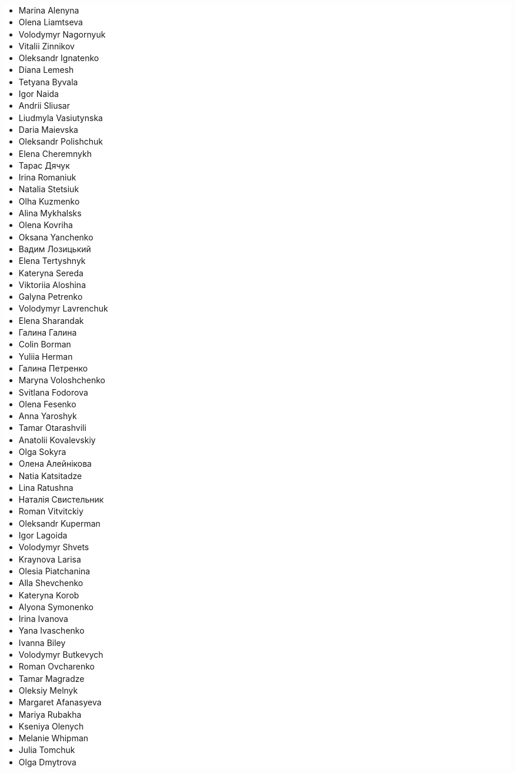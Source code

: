 - Marina Alenyna
- Olena Liamtseva
- Volodymyr  Nagornyuk 
- Vitalii Zinnikov
- Oleksandr  Ignatenko
- Diana Lemesh
- Tetyana  Byvala 
- Igor Naida
- Andrii Sliusar
- Liudmyla Vasiutynska 
- Daria Maievska
- Oleksandr Polishchuk
- Elena Cheremnykh
- Тарас Дячук
- Irina Romaniuk
- Natalia Stetsiuk
- Olha Kuzmenko
- Alina Mykhalsks
- Olena  Kovriha
- Oksana Yanchenko 
- Вадим Лозицький
- Elena Tertyshnyk
- Kateryna Sereda
- Viktoriia Aloshina
- Galyna Petrenko
- Volodymyr Lavrenchuk
- Elena Sharandak
- Галина Галина
- Colin  Borman 
- Yuliia Herman
- Галина  Петренко 
- Maryna Voloshchenko
- Svitlana Fodorova
- Olena Fesenko
- Anna Yaroshyk
- Tamar Otarashvili
- Anatolii Kovalevskiy
- Olga Sokyra
- Олена Алейнікова
- Natia Katsitadze 
- Lina Ratushna
- Наталія Свистельник 
- Roman Vitvitckiy
- Oleksandr Kuperman
- Igor Lagoida
- Volodymyr Shvets
- Kraynova Larisa
- Olesia Piatchanina
- Alla Shevchenko
- Kateryna Korob
- Alyona Symonenko
- Irina  Ivanova
- Yana Ivaschenko
- Ivanna Biley
- Volodymyr Butkevych
- Roman Ovcharenko
- Tamar Magradze
- Oleksiy Melnyk
- Margaret Afanasyeva
- Mariya Rubakha
- Kseniya  Olenych 
- Melanie  Whipman 
- Julia  Tomchuk
- Olga Dmytrova